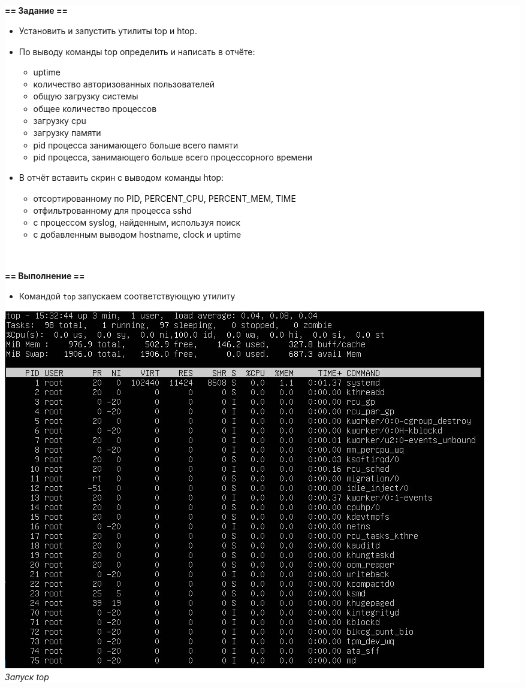 **== Задание ==**

* Установить и запустить утилиты top и htop.  

- По выводу команды top определить и написать в отчёте:
  - uptime
  - количество авторизованных пользователей
  - общую загрузку системы
  - общее количество процессов
  - загрузку cpu
  - загрузку памяти
  - pid процесса занимающего больше всего памяти
  - pid процесса, занимающего больше всего процессорного времени

- В отчёт вставить скрин с выводом команды htop:
  - отсортированному по PID, PERCENT_CPU, PERCENT_MEM, TIME
  - отфильтрованному для процесса sshd
  - с процессом syslog, найденным, используя поиск 
  - с добавленным выводом hostname, clock и uptime

<br>

**== Выполнение ==**

* Командой `top` запускаем соответствующую утилиту

![Запуск top](tasck9/%D0%A1%D0%BA%D1%80%D0%B8%D0%BD%D1%88%D0%BE%D1%82%2027-07-2022%20153245.jpg)<br>*Запуск top*<br>
